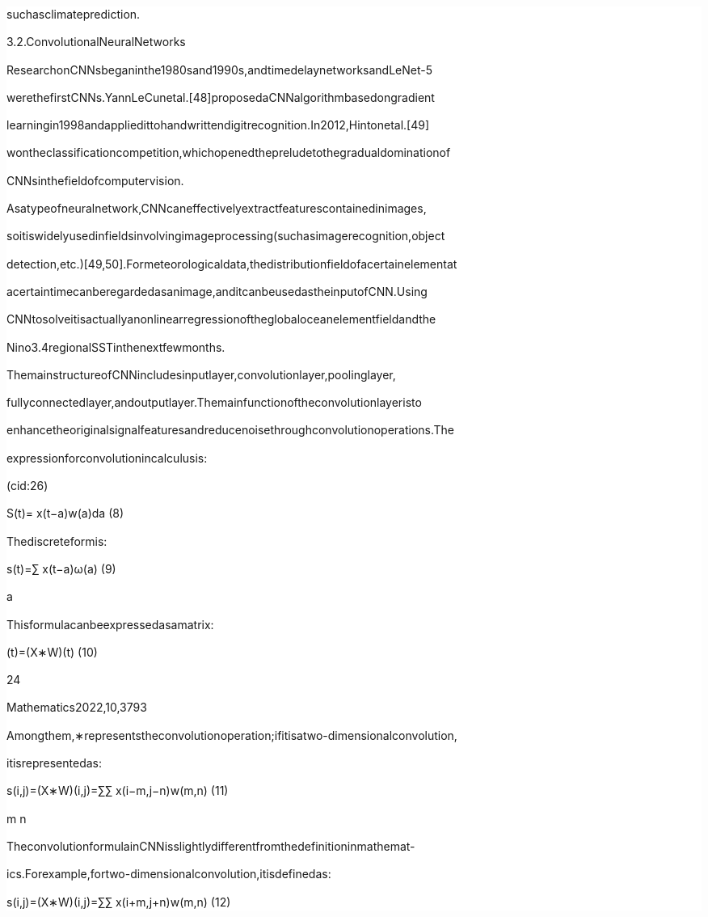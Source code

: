 suchasclimateprediction.

3.2.ConvolutionalNeuralNetworks

ResearchonCNNsbeganinthe1980sand1990s,andtimedelaynetworksandLeNet-5

werethefirstCNNs.YannLeCunetal.[48]proposedaCNNalgorithmbasedongradient

learningin1998andappliedittohandwrittendigitrecognition.In2012,Hintonetal.[49]

wontheclassificationcompetition,whichopenedthepreludetothegradualdominationof

CNNsinthefieldofcomputervision.

Asatypeofneuralnetwork,CNNcaneffectivelyextractfeaturescontainedinimages,

soitiswidelyusedinfieldsinvolvingimageprocessing(suchasimagerecognition,object

detection,etc.)[49,50].Formeteorologicaldata,thedistributionfieldofacertainelementat

acertaintimecanberegardedasanimage,anditcanbeusedastheinputofCNN.Using

CNNtosolveitisactuallyanonlinearregressionoftheglobaloceanelementfieldandthe

Nino3.4regionalSSTinthenextfewmonths.

ThemainstructureofCNNincludesinputlayer,convolutionlayer,poolinglayer,

fullyconnectedlayer,andoutputlayer.Themainfunctionoftheconvolutionlayeristo

enhancetheoriginalsignalfeaturesandreducenoisethroughconvolutionoperations.The

expressionforconvolutionincalculusis:

(cid:26)

S(t)= x(t−a)w(a)da (8)

Thediscreteformis:

s(t)=∑ x(t−a)ω(a) (9)

a

Thisformulacanbeexpressedasamatrix:

(t)=(X∗W)(t) (10)

24

Mathematics2022,10,3793

Amongthem,∗representstheconvolutionoperation;ifitisatwo-dimensionalconvolution,

itisrepresentedas:

s(i,j)=(X∗W)(i,j)=∑∑ x(i−m,j−n)w(m,n) (11)

m n

TheconvolutionformulainCNNisslightlydifferentfromthedefinitioninmathemat-

ics.Forexample,fortwo-dimensionalconvolution,itisdefinedas:

s(i,j)=(X∗W)(i,j)=∑∑ x(i+m,j+n)w(m,n) (12)
